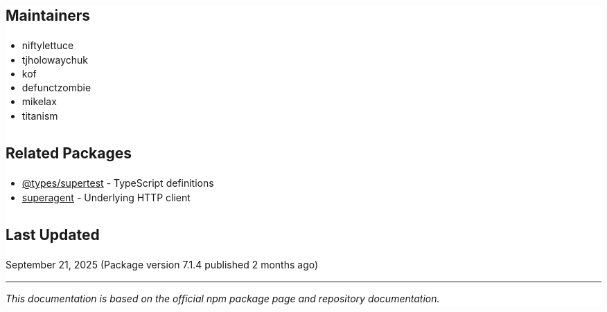 ## Maintainers
- niftylettuce
- tjholowaychuk
- kof
- defunctzombie
- mikelax
- titanism

## Related Packages
- [@types/supertest](https://www.npmjs.com/package/@types/supertest) - TypeScript definitions
- [superagent](https://www.npmjs.com/package/superagent) - Underlying HTTP client

## Last Updated
September 21, 2025 (Package version 7.1.4 published 2 months ago)

---

*This documentation is based on the official npm package page and repository documentation.*
